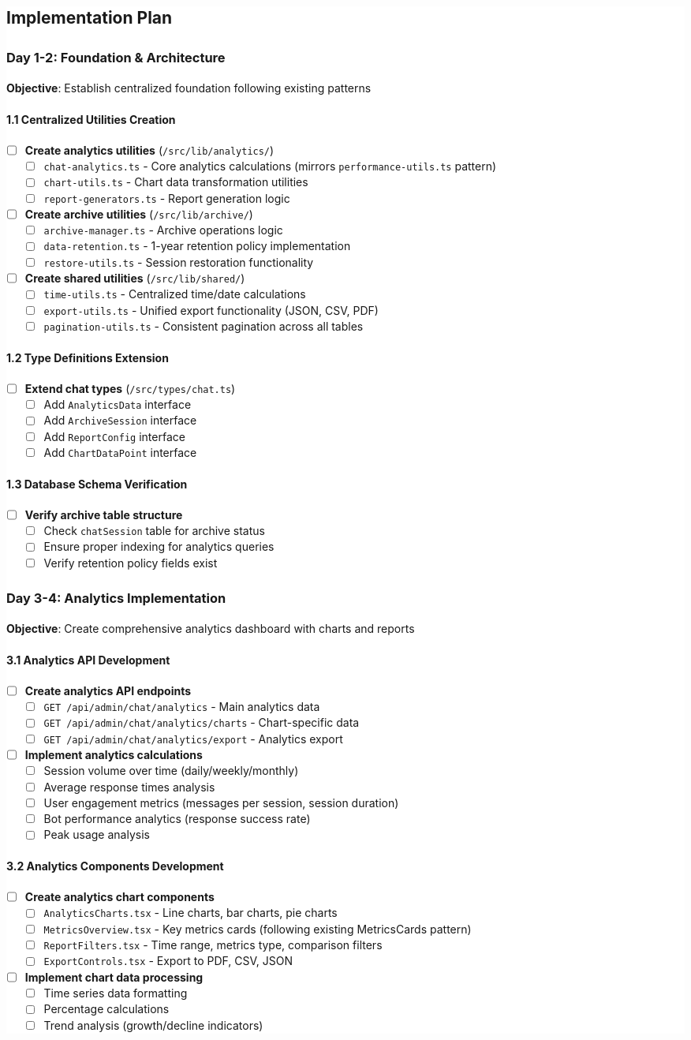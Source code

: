 ## Implementation Plan

### Day 1-2: Foundation & Architecture
**Objective**: Establish centralized foundation following existing patterns

#### 1.1 Centralized Utilities Creation
- [ ] **Create analytics utilities** (`/src/lib/analytics/`)
  - [ ] `chat-analytics.ts` - Core analytics calculations (mirrors `performance-utils.ts` pattern)
  - [ ] `chart-utils.ts` - Chart data transformation utilities
  - [ ] `report-generators.ts` - Report generation logic
- [ ] **Create archive utilities** (`/src/lib/archive/`)
  - [ ] `archive-manager.ts` - Archive operations logic
  - [ ] `data-retention.ts` - 1-year retention policy implementation
  - [ ] `restore-utils.ts` - Session restoration functionality
- [ ] **Create shared utilities** (`/src/lib/shared/`)
  - [ ] `time-utils.ts` - Centralized time/date calculations
  - [ ] `export-utils.ts` - Unified export functionality (JSON, CSV, PDF)
  - [ ] `pagination-utils.ts` - Consistent pagination across all tables

#### 1.2 Type Definitions Extension
- [ ] **Extend chat types** (`/src/types/chat.ts`)
  - [ ] Add `AnalyticsData` interface
  - [ ] Add `ArchiveSession` interface
  - [ ] Add `ReportConfig` interface
  - [ ] Add `ChartDataPoint` interface

#### 1.3 Database Schema Verification
- [ ] **Verify archive table structure**
  - [ ] Check `chatSession` table for archive status
  - [ ] Ensure proper indexing for analytics queries
  - [ ] Verify retention policy fields exist

### Day 3-4: Analytics Implementation
**Objective**: Create comprehensive analytics dashboard with charts and reports

#### 3.1 Analytics API Development
- [ ] **Create analytics API endpoints**
  - [ ] `GET /api/admin/chat/analytics` - Main analytics data
  - [ ] `GET /api/admin/chat/analytics/charts` - Chart-specific data
  - [ ] `GET /api/admin/chat/analytics/export` - Analytics export
- [ ] **Implement analytics calculations**
  - [ ] Session volume over time (daily/weekly/monthly)
  - [ ] Average response times analysis
  - [ ] User engagement metrics (messages per session, session duration)
  - [ ] Bot performance analytics (response success rate)
  - [ ] Peak usage analysis

#### 3.2 Analytics Components Development
- [ ] **Create analytics chart components**
  - [ ] `AnalyticsCharts.tsx` - Line charts, bar charts, pie charts
  - [ ] `MetricsOverview.tsx` - Key metrics cards (following existing MetricsCards pattern)
  - [ ] `ReportFilters.tsx` - Time range, metrics type, comparison filters
  - [ ] `ExportControls.tsx` - Export to PDF, CSV, JSON
- [ ] **Implement chart data processing**
  - [ ] Time series data formatting
  - [ ] Percentage calculations
  - [ ] Trend analysis (growth/decline indicators)
